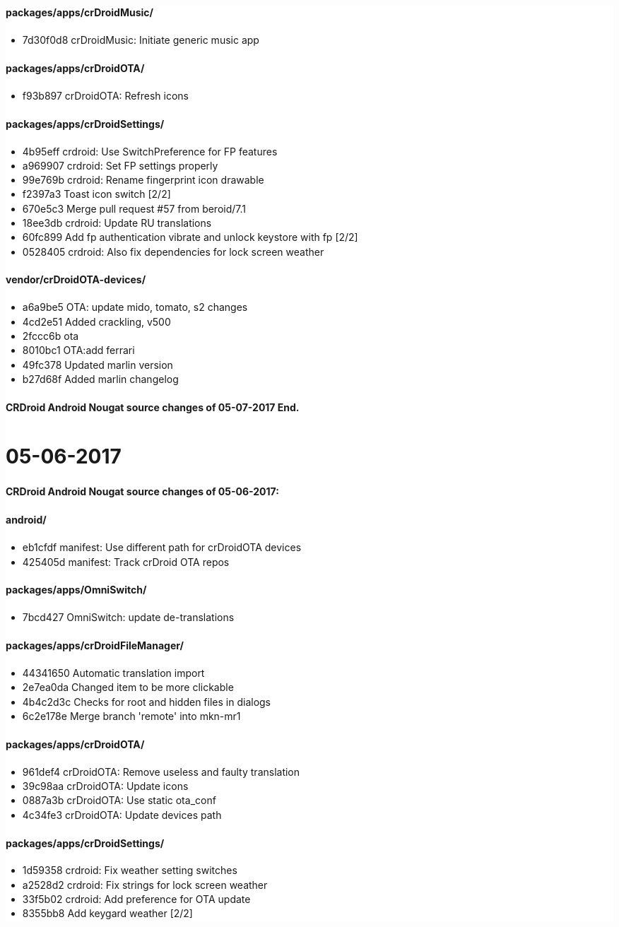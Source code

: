#### packages/apps/crDroidMusic/
* 7d30f0d8 crDroidMusic: Initiate generic music app

#### packages/apps/crDroidOTA/
* f93b897 crDroidOTA: Refresh icons

#### packages/apps/crDroidSettings/
* 4b95eff crdroid: Use SwitchPreference for FP features
* a969907 crdroid: Set FP settings properly
* 99e769b crdroid: Rename fingerprint icon drawable
* f2397a3 Toast icon switch [2/2]
* 670e5c3 Merge pull request #57 from beroid/7.1
* 18ee3db crdroid: Update RU translations
* 60fc899 Add fp authentication vibrate and unlock keystore with fp [2/2]
* 0528405 crdroid: Also fix dependencies for lock screen weather

#### vendor/crDroidOTA-devices/
* a6a9be5 OTA: update mido, tomato, s2 changes
* 4cd2e51 Added crackling, v500
* 2fccc6b ota
* 8010bc1 OTA:add ferrari
* 49fc378 Updated marlin version
* b27d68f Added marlin changelog

#### CRDroid Android Nougat source changes of 05-07-2017 End.

05-06-2017
====================

#### CRDroid Android Nougat source changes of 05-06-2017:

#### android/
* eb1cfdf manifest: Use different path for crDroidOTA devices
* 425405d manifest: Track crDroid OTA repos

#### packages/apps/OmniSwitch/
* 7bcd427 OmniSwitch: update de-translations

#### packages/apps/crDroidFileManager/
* 44341650 Automatic translation import
* 2e7ea0da Changed item to be more clickable
* 4b4c2d3c Checks for root and hidden files in dialogs
* 6c2e178e Merge branch 'remote' into mkn-mr1

#### packages/apps/crDroidOTA/
* 961def4 crDroidOTA: Remove useless and faulty translation
* 39c98aa crDroidOTA: Update icons
* 0887a3b crDroidOTA: Use static ota_conf
* 4c34fe3 crDroidOTA: Update devices path

#### packages/apps/crDroidSettings/
* 1d59358 crdroid: Fix weather setting switches
* a2528d2 crdroid: Fix strings for lock screen weather
* 33f5b02 crdroid: Add preference for OTA update
* 8355bb8 Add keygard weather [2/2]
